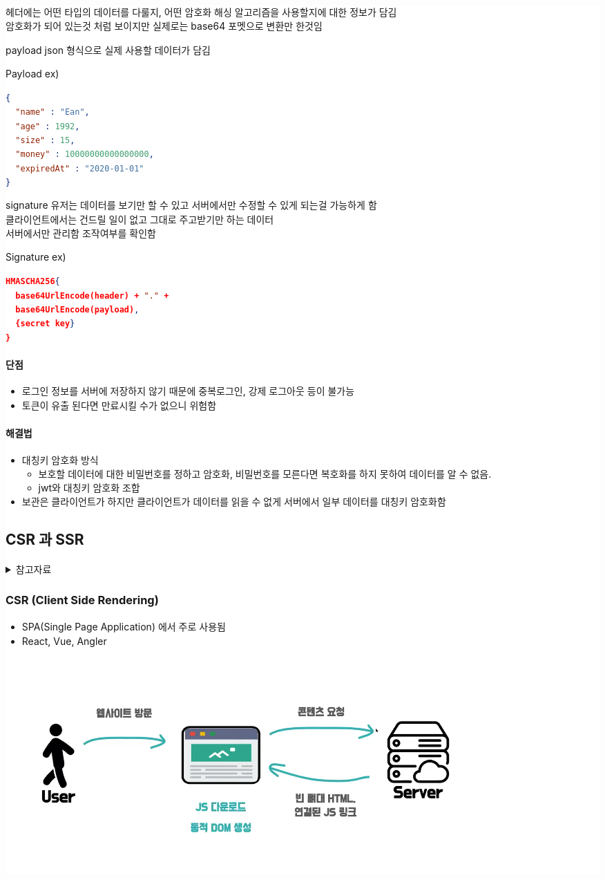 헤더에는 어떤 타입의 데이터를 다룰지, 어떤 암호화 해싱 알고리즘을 사용할지에 대한 정보가 담김  
암호화가 되어 있는것 처럼 보이지만 실제로는 base64 포멧으로 변환만 한것임
        
payload json 형식으로 실제 사용할 데이터가 담김  

Payload ex)
```json
{
  "name" : "Ean",
  "age" : 1992,
  "size" : 15,
  "money" : 10000000000000000,
  "expiredAt" : "2020-01-01"
}

```

signature 유저는 데이터를 보기만 할 수 있고 서버에서만 수정할 수 있게 되는걸 가능하게 함  
클라이언트에서는 건드릴 일이 없고 그대로 주고받기만 하는 데이터  
서버에서만 관리함 조작여부를 확인함  

Signature ex)  
```json
HMASCHA256{
  base64UrlEncode(header) + "." +
  base64UrlEncode(payload),
  {secret key}
}
```
#### 단점
- 로그인 정보를 서버에 저장하지 않기 때문에 중복로그인, 강제 로그아웃 등이 불가능
- 토큰이 유출 된다면 만료시킬 수가 없으니 위험함
#### 해결법
- 대칭키 암호화 방식
  - 보호할 데이터에 대한 비밀번호를 정하고 암호화, 비밀번호를 모른다면 복호화를 하지 못하여 데이터를 알 수 없음.
  - jwt와 대칭키 암호화 조합
- 보관은 클라이언트가 하지만 클라이언트가 데이터를 읽을 수 없게 서버에서 일부 데이터를 대칭키 암호화함

## CSR 과 SSR
<details><summary>참고자료</summary></details>


### CSR (Client Side Rendering)
- SPA(Single Page Application) 에서 주로 사용됨  
- React, Vue, Angler   
  

![img.png](img.png)  
  